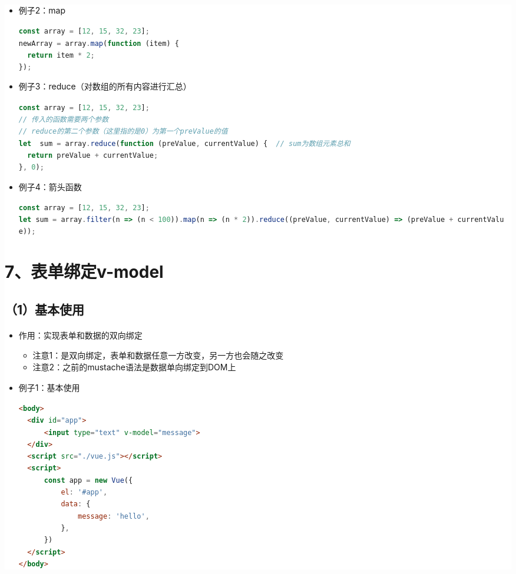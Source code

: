 - 例子2：map

  ```javascript
  const array = [12, 15, 32, 23];
  newArray = array.map(function (item) {
  	return item * 2;
  });
  ```

- 例子3：reduce（对数组的所有内容进行汇总）

  ```javascript
  const array = [12, 15, 32, 23];
  // 传入的函数需要两个参数
  // reduce的第二个参数（这里指的是0）为第一个preValue的值
  let  sum = array.reduce(function (preValue, currentValue) {  // sum为数组元素总和
  	return preValue + currentValue;
  }, 0);
  ```

- 例子4：箭头函数

  ```javascript
  const array = [12, 15, 32, 23];
  let sum = array.filter(n => (n < 100)).map(n => (n * 2)).reduce((preValue, currentValue) => (preValue + currentValue));
  ```

# 7、表单绑定v-model

## （1）基本使用

- 作用：实现表单和数据的双向绑定

  - 注意1：是双向绑定，表单和数据任意一方改变，另一方也会随之改变
  - 注意2：之前的mustache语法是数据单向绑定到DOM上

- 例子1：基本使用

  ```html
  <body>
  	<div id="app">
  		<input type="text" v-model="message">
  	</div>
  	<script src="./vue.js"></script>
  	<script>
  		const app = new Vue({
  			el: '#app',
  			data: {
  				message: 'hello',
  			},
  		})
  	</script>
  </body>
  ```
